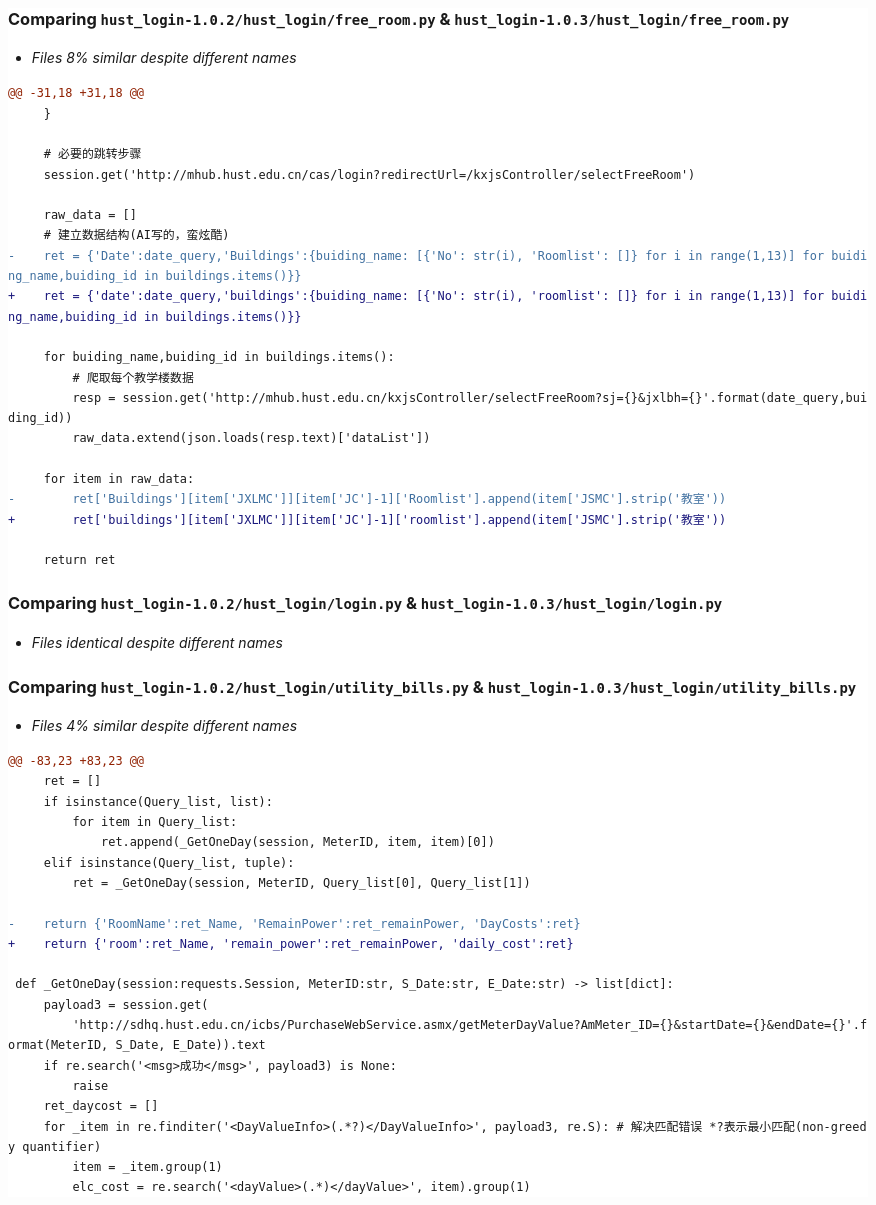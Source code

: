 ### Comparing `hust_login-1.0.2/hust_login/free_room.py` & `hust_login-1.0.3/hust_login/free_room.py`

 * *Files 8% similar despite different names*

```diff
@@ -31,18 +31,18 @@
     }
     
     # 必要的跳转步骤
     session.get('http://mhub.hust.edu.cn/cas/login?redirectUrl=/kxjsController/selectFreeRoom')
 
     raw_data = []
     # 建立数据结构(AI写的，蛮炫酷)
-    ret = {'Date':date_query,'Buildings':{buiding_name: [{'No': str(i), 'Roomlist': []} for i in range(1,13)] for buiding_name,buiding_id in buildings.items()}}
+    ret = {'date':date_query,'buildings':{buiding_name: [{'No': str(i), 'roomlist': []} for i in range(1,13)] for buiding_name,buiding_id in buildings.items()}}
 
     for buiding_name,buiding_id in buildings.items():
         # 爬取每个教学楼数据
         resp = session.get('http://mhub.hust.edu.cn/kxjsController/selectFreeRoom?sj={}&jxlbh={}'.format(date_query,buiding_id))
         raw_data.extend(json.loads(resp.text)['dataList'])
     
     for item in raw_data:
-        ret['Buildings'][item['JXLMC']][item['JC']-1]['Roomlist'].append(item['JSMC'].strip('教室'))
+        ret['buildings'][item['JXLMC']][item['JC']-1]['roomlist'].append(item['JSMC'].strip('教室'))
 
     return ret
```

### Comparing `hust_login-1.0.2/hust_login/login.py` & `hust_login-1.0.3/hust_login/login.py`

 * *Files identical despite different names*

### Comparing `hust_login-1.0.2/hust_login/utility_bills.py` & `hust_login-1.0.3/hust_login/utility_bills.py`

 * *Files 4% similar despite different names*

```diff
@@ -83,23 +83,23 @@
     ret = []
     if isinstance(Query_list, list):
         for item in Query_list:
             ret.append(_GetOneDay(session, MeterID, item, item)[0])
     elif isinstance(Query_list, tuple):
         ret = _GetOneDay(session, MeterID, Query_list[0], Query_list[1])
 
-    return {'RoomName':ret_Name, 'RemainPower':ret_remainPower, 'DayCosts':ret}
+    return {'room':ret_Name, 'remain_power':ret_remainPower, 'daily_cost':ret}
 
 def _GetOneDay(session:requests.Session, MeterID:str, S_Date:str, E_Date:str) -> list[dict]:
     payload3 = session.get(
         'http://sdhq.hust.edu.cn/icbs/PurchaseWebService.asmx/getMeterDayValue?AmMeter_ID={}&startDate={}&endDate={}'.format(MeterID, S_Date, E_Date)).text
     if re.search('<msg>成功</msg>', payload3) is None:
         raise
     ret_daycost = []
     for _item in re.finditer('<DayValueInfo>(.*?)</DayValueInfo>', payload3, re.S): # 解决匹配错误 *?表示最小匹配(non-greedy quantifier)
         item = _item.group(1)
         elc_cost = re.search('<dayValue>(.*)</dayValue>', item).group(1)
```